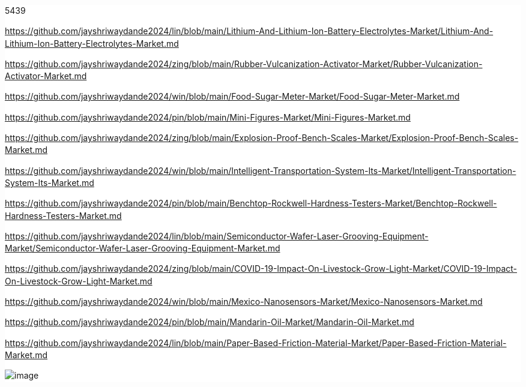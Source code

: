 5439</p><p><a href="https://github.com/jayshriwaydande2024/lin/blob/main/Lithium-And-Lithium-Ion-Battery-Electrolytes-Market/Lithium-And-Lithium-Ion-Battery-Electrolytes-Market.md">https://github.com/jayshriwaydande2024/lin/blob/main/Lithium-And-Lithium-Ion-Battery-Electrolytes-Market/Lithium-And-Lithium-Ion-Battery-Electrolytes-Market.md</a></p><p><a href="https://github.com/jayshriwaydande2024/zing/blob/main/Rubber-Vulcanization-Activator-Market/Rubber-Vulcanization-Activator-Market.md">https://github.com/jayshriwaydande2024/zing/blob/main/Rubber-Vulcanization-Activator-Market/Rubber-Vulcanization-Activator-Market.md</a></p><p><a href="https://github.com/jayshriwaydande2024/win/blob/main/Food-Sugar-Meter-Market/Food-Sugar-Meter-Market.md">https://github.com/jayshriwaydande2024/win/blob/main/Food-Sugar-Meter-Market/Food-Sugar-Meter-Market.md</a></p><p><a href="https://github.com/jayshriwaydande2024/pin/blob/main/Mini-Figures-Market/Mini-Figures-Market.md">https://github.com/jayshriwaydande2024/pin/blob/main/Mini-Figures-Market/Mini-Figures-Market.md</a></p><p><a href="https://github.com/jayshriwaydande2024/zing/blob/main/Explosion-Proof-Bench-Scales-Market/Explosion-Proof-Bench-Scales-Market.md">https://github.com/jayshriwaydande2024/zing/blob/main/Explosion-Proof-Bench-Scales-Market/Explosion-Proof-Bench-Scales-Market.md</a></p><p><a href="https://github.com/jayshriwaydande2024/win/blob/main/Intelligent-Transportation-System-Its-Market/Intelligent-Transportation-System-Its-Market.md">https://github.com/jayshriwaydande2024/win/blob/main/Intelligent-Transportation-System-Its-Market/Intelligent-Transportation-System-Its-Market.md</a></p><p><a href="https://github.com/jayshriwaydande2024/pin/blob/main/Benchtop-Rockwell-Hardness-Testers-Market/Benchtop-Rockwell-Hardness-Testers-Market.md">https://github.com/jayshriwaydande2024/pin/blob/main/Benchtop-Rockwell-Hardness-Testers-Market/Benchtop-Rockwell-Hardness-Testers-Market.md</a></p><p><a href="https://github.com/jayshriwaydande2024/lin/blob/main/Semiconductor-Wafer-Laser-Grooving-Equipment-Market/Semiconductor-Wafer-Laser-Grooving-Equipment-Market.md">https://github.com/jayshriwaydande2024/lin/blob/main/Semiconductor-Wafer-Laser-Grooving-Equipment-Market/Semiconductor-Wafer-Laser-Grooving-Equipment-Market.md</a></p><p><a href="https://github.com/jayshriwaydande2024/zing/blob/main/COVID-19-Impact-On-Livestock-Grow-Light-Market/COVID-19-Impact-On-Livestock-Grow-Light-Market.md">https://github.com/jayshriwaydande2024/zing/blob/main/COVID-19-Impact-On-Livestock-Grow-Light-Market/COVID-19-Impact-On-Livestock-Grow-Light-Market.md</a></p><p><a href="https://github.com/jayshriwaydande2024/win/blob/main/Mexico-Nanosensors-Market/Mexico-Nanosensors-Market.md">https://github.com/jayshriwaydande2024/win/blob/main/Mexico-Nanosensors-Market/Mexico-Nanosensors-Market.md</a></p><p><a href="https://github.com/jayshriwaydande2024/pin/blob/main/Mandarin-Oil-Market/Mandarin-Oil-Market.md">https://github.com/jayshriwaydande2024/pin/blob/main/Mandarin-Oil-Market/Mandarin-Oil-Market.md</a></p><p><a href="https://github.com/jayshriwaydande2024/lin/blob/main/Paper-Based-Friction-Material-Market/Paper-Based-Friction-Material-Market.md">https://github.com/jayshriwaydande2024/lin/blob/main/Paper-Based-Friction-Material-Market/Paper-Based-Friction-Material-Market.md</a></p>
![image](https://github.com/user-attachments/assets/491efb97-7272-4013-a29d-54fb8e37f628)
